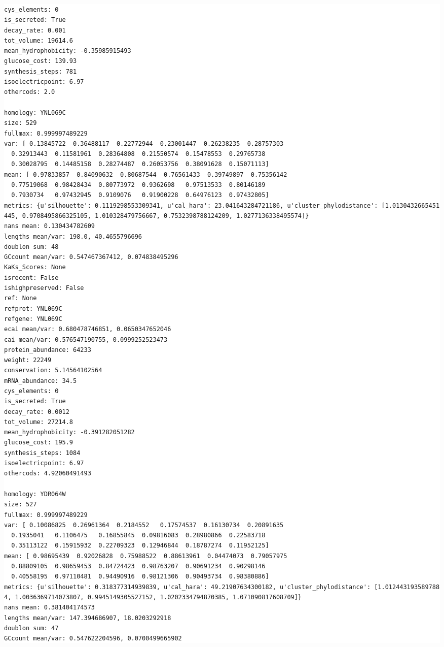     cys_elements: 0
    is_secreted: True
    decay_rate: 0.001
    tot_volume: 19614.6
    mean_hydrophobicity: -0.35985915493
    glucose_cost: 139.93
    synthesis_steps: 781
    isoelectricpoint: 6.97
    othercods: 2.0
    
    homology: YNL069C
    size: 529
    fullmax: 0.999997489229
    var: [ 0.13845722  0.36488117  0.22772944  0.23001447  0.26238235  0.28757303
      0.32913443  0.11581961  0.28364808  0.21550574  0.15478553  0.29765738
      0.30028795  0.14485158  0.28274487  0.26053756  0.38091628  0.15071113]
    mean: [ 0.97833857  0.84090632  0.80687544  0.76561433  0.39749897  0.75356142
      0.77519068  0.98428434  0.80773972  0.9362698   0.97513533  0.80146189
      0.7930734   0.97432945  0.9109076   0.91900228  0.64976123  0.97432805]
    metrics: {u'silhouette': 0.1119298553309341, u'cal_hara': 23.041643284721186, u'cluster_phylodistance': [1.0130432665451445, 0.9708495866325105, 1.010328479756667, 0.7532398788124209, 1.0277136338495574]}
    nans mean: 0.130434782609
    lengths mean/var: 198.0, 40.4655796696
    doublon sum: 48
    GCcount mean/var: 0.547467367412, 0.074838495296
    KaKs_Scores: None
    isrecent: False
    ishighpreserved: False
    ref: None
    refprot: YNL069C
    refgene: YNL069C
    ecai mean/var: 0.680478746851, 0.0650347652046
    cai mean/var: 0.576547190755, 0.0999252523473
    protein_abundance: 64233
    weight: 22249
    conservation: 5.14564102564
    mRNA_abundance: 34.5
    cys_elements: 0
    is_secreted: True
    decay_rate: 0.0012
    tot_volume: 27214.8
    mean_hydrophobicity: -0.391282051282
    glucose_cost: 195.9
    synthesis_steps: 1084
    isoelectricpoint: 6.97
    othercods: 4.92060491493
    
    homology: YDR064W
    size: 527
    fullmax: 0.999997489229
    var: [ 0.10086825  0.26961364  0.2184552   0.17574537  0.16130734  0.20891635
      0.1935041   0.1106475   0.16855845  0.09816083  0.28980866  0.22583718
      0.35113122  0.15915932  0.22709323  0.12946844  0.18787274  0.11952125]
    mean: [ 0.98695439  0.92026828  0.75988522  0.88613961  0.04474073  0.79057975
      0.88809105  0.98659453  0.84724423  0.98763207  0.90691234  0.90298146
      0.40558195  0.97110481  0.94490916  0.98121306  0.90493734  0.98380886]
    metrics: {u'silhouette': 0.318377314939839, u'cal_hara': 49.21907634300182, u'cluster_phylodistance': [1.0124431935897884, 1.0036369714073807, 0.9945149305527152, 1.0202334794870385, 1.071090817608709]}
    nans mean: 0.381404174573
    lengths mean/var: 147.394686907, 18.0203292918
    doublon sum: 47
    GCcount mean/var: 0.547622204596, 0.0700499665902